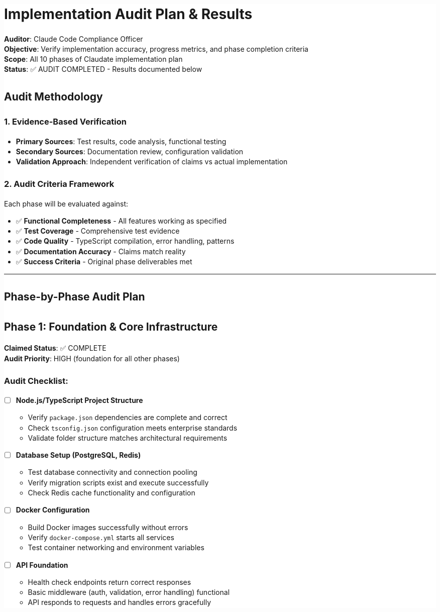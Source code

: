 # Implementation Audit Plan & Results
**Auditor**: Claude Code Compliance Officer  
**Objective**: Verify implementation accuracy, progress metrics, and phase completion criteria  
**Scope**: All 10 phases of Claudate implementation plan  
**Status**: ✅ AUDIT COMPLETED - Results documented below

## Audit Methodology

### 1. Evidence-Based Verification
- **Primary Sources**: Test results, code analysis, functional testing
- **Secondary Sources**: Documentation review, configuration validation
- **Validation Approach**: Independent verification of claims vs actual implementation

### 2. Audit Criteria Framework
Each phase will be evaluated against:
- ✅ **Functional Completeness** - All features working as specified
- ✅ **Test Coverage** - Comprehensive test evidence  
- ✅ **Code Quality** - TypeScript compilation, error handling, patterns
- ✅ **Documentation Accuracy** - Claims match reality
- ✅ **Success Criteria** - Original phase deliverables met

---

## Phase-by-Phase Audit Plan

## Phase 1: Foundation & Core Infrastructure
**Claimed Status**: ✅ COMPLETE  
**Audit Priority**: HIGH (foundation for all other phases)

### Audit Checklist:
- [ ] **Node.js/TypeScript Project Structure**
  - Verify `package.json` dependencies are complete and correct
  - Check `tsconfig.json` configuration meets enterprise standards
  - Validate folder structure matches architectural requirements
  
- [ ] **Database Setup (PostgreSQL, Redis)**
  - Test database connectivity and connection pooling
  - Verify migration scripts exist and execute successfully
  - Check Redis cache functionality and configuration
  
- [ ] **Docker Configuration**
  - Build Docker images successfully without errors
  - Verify `docker-compose.yml` starts all services
  - Test container networking and environment variables
  
- [ ] **API Foundation**
  - Health check endpoints return correct responses
  - Basic middleware (auth, validation, error handling) functional
  - API responds to requests and handles errors gracefully
